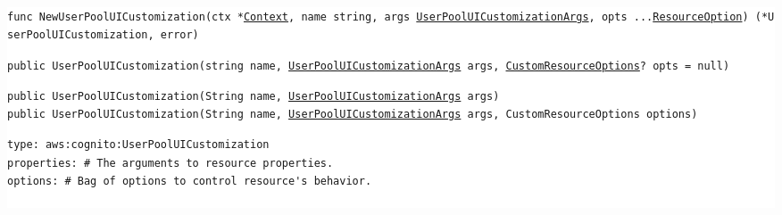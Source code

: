 <div>
<pulumi-choosable type="language" values="go">
<div class="highlight"><pre class="chroma"><code class="language-go" data-lang="go"><span class="k">func </span><span class="nx">NewUserPoolUICustomization</span><span class="p">(</span><span class="nx">ctx</span><span class="p"> *</span><span class="nx"><a href="https://pkg.go.dev/github.com/pulumi/pulumi/sdk/v3/go/pulumi?tab=doc#Context">Context</a></span><span class="p">,</span> <span class="nx">name</span><span class="p"> </span><span class="nx">string</span><span class="p">,</span> <span class="nx">args</span><span class="p"> </span><span class="nx"><a href="#inputs">UserPoolUICustomizationArgs</a></span><span class="p">,</span> <span class="nx">opts</span><span class="p"> ...</span><span class="nx"><a href="https://pkg.go.dev/github.com/pulumi/pulumi/sdk/v3/go/pulumi?tab=doc#ResourceOption">ResourceOption</a></span><span class="p">) (*<span class="nx">UserPoolUICustomization</span>, error)</span></code></pre></div>
</pulumi-choosable>
</div>

<div>
<pulumi-choosable type="language" values="csharp">
<div class="highlight"><pre class="chroma"><code class="language-csharp" data-lang="csharp"><span class="k">public </span><span class="nx">UserPoolUICustomization</span><span class="p">(</span><span class="nx">string</span><span class="p"> </span><span class="nx">name<span class="p">,</span> <span class="nx"><a href="#inputs">UserPoolUICustomizationArgs</a></span><span class="p"> </span><span class="nx">args<span class="p">,</span> <span class="nx"><a href="/docs/reference/pkg/dotnet/Pulumi/Pulumi.CustomResourceOptions.html">CustomResourceOptions</a></span><span class="p">? </span><span class="nx">opts = null<span class="p">)</span></code></pre></div>
</pulumi-choosable>
</div>

<div>
<pulumi-choosable type="language" values="java">
<div class="highlight"><pre class="chroma">
<code class="language-java" data-lang="java"><span class="k">public </span><span class="nx">UserPoolUICustomization</span><span class="p">(</span><span class="nx">String</span><span class="p"> </span><span class="nx">name<span class="p">,</span> <span class="nx"><a href="#inputs">UserPoolUICustomizationArgs</a></span><span class="p"> </span><span class="nx">args<span class="p">)</span>
<span class="k">public </span><span class="nx">UserPoolUICustomization</span><span class="p">(</span><span class="nx">String</span><span class="p"> </span><span class="nx">name<span class="p">,</span> <span class="nx"><a href="#inputs">UserPoolUICustomizationArgs</a></span><span class="p"> </span><span class="nx">args<span class="p">,</span> <span class="nx">CustomResourceOptions</span><span class="p"> </span><span class="nx">options<span class="p">)</span>
</code></pre></div>
</pulumi-choosable>
</div>

<div>
<pulumi-choosable type="language" values="yaml">
<div class="highlight"><pre class="chroma"><code class="language-yaml" data-lang="yaml">type: <span class="nx">aws:cognito:UserPoolUICustomization</span><span class="p"></span>
<span class="p">properties</span><span class="p">: </span><span class="c">#&nbsp;The arguments to resource properties.</span>
<span class="p"></span><span class="p">options</span><span class="p">: </span><span class="c">#&nbsp;Bag of options to control resource&#39;s behavior.</span>
<span class="p"></span>
</code></pre></div>
</pulumi-choosable>
</div>

